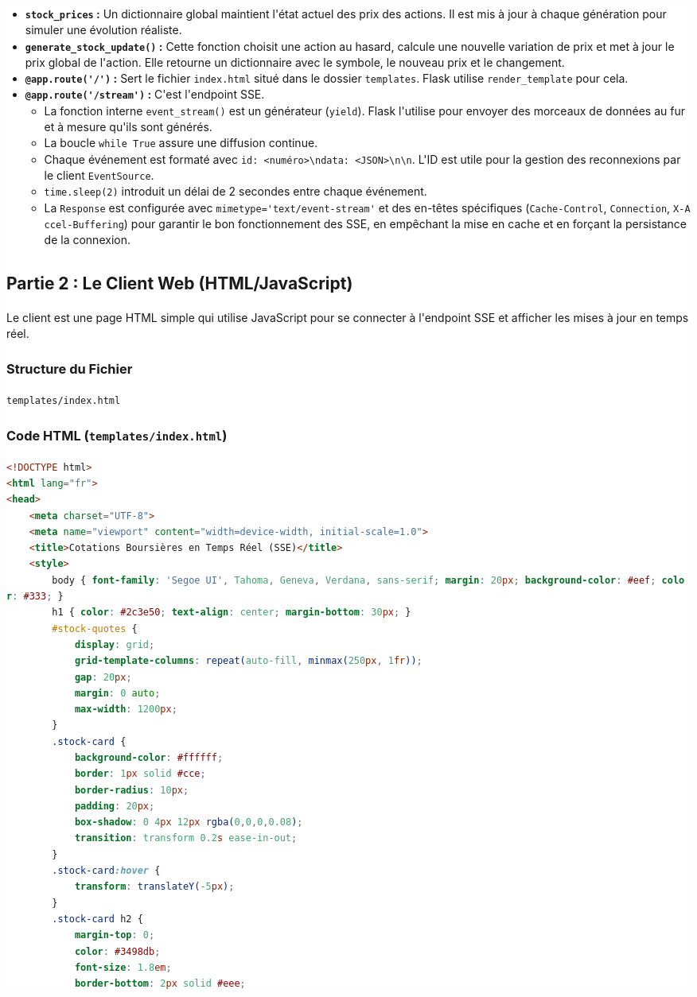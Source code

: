 *   **`stock_prices` :** Un dictionnaire global maintient l'état actuel des prix des actions. Il est mis à jour à chaque génération pour simuler une évolution réaliste.
*   **`generate_stock_update()` :** Cette fonction choisit une action au hasard, calcule une nouvelle variation de prix et met à jour le prix global de l'action. Elle retourne un dictionnaire avec le symbole, le nouveau prix et le changement.
*   **`@app.route('/')` :** Sert le fichier `index.html` situé dans le dossier `templates`. Flask utilise `render_template` pour cela.
*   **`@app.route('/stream')` :** C'est l'endpoint SSE.
    *   La fonction interne `event_stream()` est un générateur (`yield`). Flask l'utilise pour envoyer des morceaux de données au fur et à mesure qu'ils sont générés.
    *   La boucle `while True` assure une diffusion continue.
    *   Chaque événement est formaté avec `id: <numéro>\ndata: <JSON>\n\n`. L'ID est utile pour la gestion des reconnexions par le client `EventSource`.
    *   `time.sleep(2)` introduit un délai de 2 secondes entre chaque événement.
    *   La `Response` est configurée avec `mimetype='text/event-stream'` et des en-têtes spécifiques (`Cache-Control`, `Connection`, `X-Accel-Buffering`) pour garantir le bon fonctionnement des SSE, en empêchant la mise en cache et en forçant la persistance de la connexion.

## Partie 2 : Le Client Web (HTML/JavaScript)

Le client est une page HTML simple qui utilise JavaScript pour se connecter à l'endpoint SSE et afficher les mises à jour en temps réel.

### Structure du Fichier

`templates/index.html`

### Code HTML (`templates/index.html`)


```html
<!DOCTYPE html>
<html lang="fr">
<head>
    <meta charset="UTF-8">
    <meta name="viewport" content="width=device-width, initial-scale=1.0">
    <title>Cotations Boursières en Temps Réel (SSE)</title>
    <style>
        body { font-family: 'Segoe UI', Tahoma, Geneva, Verdana, sans-serif; margin: 20px; background-color: #eef; color: #333; }
        h1 { color: #2c3e50; text-align: center; margin-bottom: 30px; }
        #stock-quotes {
            display: grid;
            grid-template-columns: repeat(auto-fill, minmax(250px, 1fr));
            gap: 20px;
            margin: 0 auto;
            max-width: 1200px;
        }
        .stock-card {
            background-color: #ffffff;
            border: 1px solid #cce;
            border-radius: 10px;
            padding: 20px;
            box-shadow: 0 4px 12px rgba(0,0,0,0.08);
            transition: transform 0.2s ease-in-out;
        }
        .stock-card:hover {
            transform: translateY(-5px);
        }
        .stock-card h2 {
            margin-top: 0;
            color: #3498db;
            font-size: 1.8em;
            border-bottom: 2px solid #eee;
```